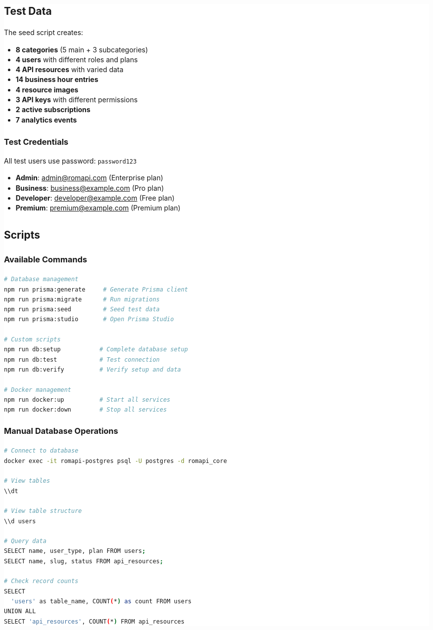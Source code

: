 ## Test Data

The seed script creates:

- **8 categories** (5 main + 3 subcategories)
- **4 users** with different roles and plans
- **4 API resources** with varied data
- **14 business hour entries**
- **4 resource images**
- **3 API keys** with different permissions
- **2 active subscriptions**
- **7 analytics events**

### Test Credentials

All test users use password: `password123`

- **Admin**: admin@romapi.com (Enterprise plan)
- **Business**: business@example.com (Pro plan)
- **Developer**: developer@example.com (Free plan)
- **Premium**: premium@example.com (Premium plan)

## Scripts

### Available Commands

```bash
# Database management
npm run prisma:generate     # Generate Prisma client
npm run prisma:migrate      # Run migrations
npm run prisma:seed         # Seed test data
npm run prisma:studio       # Open Prisma Studio

# Custom scripts
npm run db:setup           # Complete database setup
npm run db:test            # Test connection
npm run db:verify          # Verify setup and data

# Docker management
npm run docker:up          # Start all services
npm run docker:down        # Stop all services
```

### Manual Database Operations

```bash
# Connect to database
docker exec -it romapi-postgres psql -U postgres -d romapi_core

# View tables
\\dt

# View table structure
\\d users

# Query data
SELECT name, user_type, plan FROM users;
SELECT name, slug, status FROM api_resources;

# Check record counts
SELECT 
  'users' as table_name, COUNT(*) as count FROM users
UNION ALL
SELECT 'api_resources', COUNT(*) FROM api_resources
```